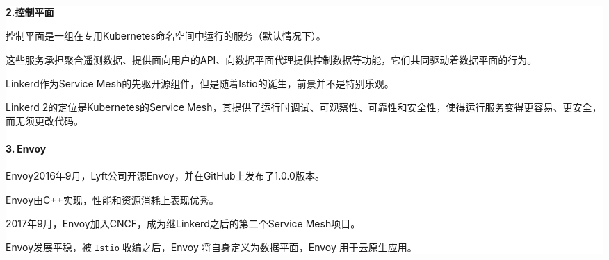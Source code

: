 **2.控制平面**

​	控制平面是一组在专用Kubernetes命名空间中运行的服务（默认情况下）。

这些服务承担聚合遥测数据、提供面向用户的API、向数据平面代理提供控制数据等功能，它们共同驱动着数据平面的行为。

Linkerd作为Service Mesh的先驱开源组件，但是随着Istio的诞生，前景并不是特别乐观。

Linkerd 2的定位是Kubernetes的Service Mesh，其提供了运行时调试、可观察性、可靠性和安全性，使得运行服务变得更容易、更安全，而无须更改代码。

#### 3. Envoy

Envoy2016年9月，Lyft公司开源Envoy，并在GitHub上发布了1.0.0版本。

Envoy由C++实现，性能和资源消耗上表现优秀。

2017年9月，Envoy加入CNCF，成为继Linkerd之后的第二个Service Mesh项目。

Envoy发展平稳，被 `Istio` 收编之后，Envoy 将自身定义为数据平面，Envoy 用于云原生应用。

